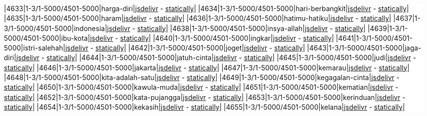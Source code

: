 |4633|1-3/1-5000/4501-5000|harga-diri|[jsdelivr](https://cdn.jsdelivr.net/gh/dbchord/png-old-c-1110x370_1-3/1-5000/4501-5000/harga-diri.png) - [statically](https://cdn.statically.io/gh/dbchord/png-old-c-1110x370_1-3/img/1-5000/4501-5000/harga-diri.png)|
|4634|1-3/1-5000/4501-5000|hari-berbangkit|[jsdelivr](https://cdn.jsdelivr.net/gh/dbchord/png-old-c-1110x370_1-3/1-5000/4501-5000/hari-berbangkit.png) - [statically](https://cdn.statically.io/gh/dbchord/png-old-c-1110x370_1-3/img/1-5000/4501-5000/hari-berbangkit.png)|
|4635|1-3/1-5000/4501-5000|haram|[jsdelivr](https://cdn.jsdelivr.net/gh/dbchord/png-old-c-1110x370_1-3/1-5000/4501-5000/haram.png) - [statically](https://cdn.statically.io/gh/dbchord/png-old-c-1110x370_1-3/img/1-5000/4501-5000/haram.png)|
|4636|1-3/1-5000/4501-5000|hatimu-hatiku|[jsdelivr](https://cdn.jsdelivr.net/gh/dbchord/png-old-c-1110x370_1-3/1-5000/4501-5000/hatimu-hatiku.png) - [statically](https://cdn.statically.io/gh/dbchord/png-old-c-1110x370_1-3/img/1-5000/4501-5000/hatimu-hatiku.png)|
|4637|1-3/1-5000/4501-5000|indonesia|[jsdelivr](https://cdn.jsdelivr.net/gh/dbchord/png-old-c-1110x370_1-3/1-5000/4501-5000/indonesia.png) - [statically](https://cdn.statically.io/gh/dbchord/png-old-c-1110x370_1-3/img/1-5000/4501-5000/indonesia.png)|
|4638|1-3/1-5000/4501-5000|insya-allah|[jsdelivr](https://cdn.jsdelivr.net/gh/dbchord/png-old-c-1110x370_1-3/1-5000/4501-5000/insya-allah.png) - [statically](https://cdn.statically.io/gh/dbchord/png-old-c-1110x370_1-3/img/1-5000/4501-5000/insya-allah.png)|
|4639|1-3/1-5000/4501-5000|ibu-kota|[jsdelivr](https://cdn.jsdelivr.net/gh/dbchord/png-old-c-1110x370_1-3/1-5000/4501-5000/ibu-kota.png) - [statically](https://cdn.statically.io/gh/dbchord/png-old-c-1110x370_1-3/img/1-5000/4501-5000/ibu-kota.png)|
|4640|1-3/1-5000/4501-5000|ingkar|[jsdelivr](https://cdn.jsdelivr.net/gh/dbchord/png-old-c-1110x370_1-3/1-5000/4501-5000/ingkar.png) - [statically](https://cdn.statically.io/gh/dbchord/png-old-c-1110x370_1-3/img/1-5000/4501-5000/ingkar.png)|
|4641|1-3/1-5000/4501-5000|istri-salehah|[jsdelivr](https://cdn.jsdelivr.net/gh/dbchord/png-old-c-1110x370_1-3/1-5000/4501-5000/istri-salehah.png) - [statically](https://cdn.statically.io/gh/dbchord/png-old-c-1110x370_1-3/img/1-5000/4501-5000/istri-salehah.png)|
|4642|1-3/1-5000/4501-5000|joget|[jsdelivr](https://cdn.jsdelivr.net/gh/dbchord/png-old-c-1110x370_1-3/1-5000/4501-5000/joget.png) - [statically](https://cdn.statically.io/gh/dbchord/png-old-c-1110x370_1-3/img/1-5000/4501-5000/joget.png)|
|4643|1-3/1-5000/4501-5000|jaga-diri|[jsdelivr](https://cdn.jsdelivr.net/gh/dbchord/png-old-c-1110x370_1-3/1-5000/4501-5000/jaga-diri.png) - [statically](https://cdn.statically.io/gh/dbchord/png-old-c-1110x370_1-3/img/1-5000/4501-5000/jaga-diri.png)|
|4644|1-3/1-5000/4501-5000|jatuh-cinta|[jsdelivr](https://cdn.jsdelivr.net/gh/dbchord/png-old-c-1110x370_1-3/1-5000/4501-5000/jatuh-cinta.png) - [statically](https://cdn.statically.io/gh/dbchord/png-old-c-1110x370_1-3/img/1-5000/4501-5000/jatuh-cinta.png)|
|4645|1-3/1-5000/4501-5000|judi|[jsdelivr](https://cdn.jsdelivr.net/gh/dbchord/png-old-c-1110x370_1-3/1-5000/4501-5000/judi.png) - [statically](https://cdn.statically.io/gh/dbchord/png-old-c-1110x370_1-3/img/1-5000/4501-5000/judi.png)|
|4646|1-3/1-5000/4501-5000|jakarta|[jsdelivr](https://cdn.jsdelivr.net/gh/dbchord/png-old-c-1110x370_1-3/1-5000/4501-5000/jakarta.png) - [statically](https://cdn.statically.io/gh/dbchord/png-old-c-1110x370_1-3/img/1-5000/4501-5000/jakarta.png)|
|4647|1-3/1-5000/4501-5000|kemarau|[jsdelivr](https://cdn.jsdelivr.net/gh/dbchord/png-old-c-1110x370_1-3/1-5000/4501-5000/kemarau.png) - [statically](https://cdn.statically.io/gh/dbchord/png-old-c-1110x370_1-3/img/1-5000/4501-5000/kemarau.png)|
|4648|1-3/1-5000/4501-5000|kita-adalah-satu|[jsdelivr](https://cdn.jsdelivr.net/gh/dbchord/png-old-c-1110x370_1-3/1-5000/4501-5000/kita-adalah-satu.png) - [statically](https://cdn.statically.io/gh/dbchord/png-old-c-1110x370_1-3/img/1-5000/4501-5000/kita-adalah-satu.png)|
|4649|1-3/1-5000/4501-5000|kegagalan-cinta|[jsdelivr](https://cdn.jsdelivr.net/gh/dbchord/png-old-c-1110x370_1-3/1-5000/4501-5000/kegagalan-cinta.png) - [statically](https://cdn.statically.io/gh/dbchord/png-old-c-1110x370_1-3/img/1-5000/4501-5000/kegagalan-cinta.png)|
|4650|1-3/1-5000/4501-5000|kawula-muda|[jsdelivr](https://cdn.jsdelivr.net/gh/dbchord/png-old-c-1110x370_1-3/1-5000/4501-5000/kawula-muda.png) - [statically](https://cdn.statically.io/gh/dbchord/png-old-c-1110x370_1-3/img/1-5000/4501-5000/kawula-muda.png)|
|4651|1-3/1-5000/4501-5000|kematian|[jsdelivr](https://cdn.jsdelivr.net/gh/dbchord/png-old-c-1110x370_1-3/1-5000/4501-5000/kematian.png) - [statically](https://cdn.statically.io/gh/dbchord/png-old-c-1110x370_1-3/img/1-5000/4501-5000/kematian.png)|
|4652|1-3/1-5000/4501-5000|kata-pujangga|[jsdelivr](https://cdn.jsdelivr.net/gh/dbchord/png-old-c-1110x370_1-3/1-5000/4501-5000/kata-pujangga.png) - [statically](https://cdn.statically.io/gh/dbchord/png-old-c-1110x370_1-3/img/1-5000/4501-5000/kata-pujangga.png)|
|4653|1-3/1-5000/4501-5000|kerinduan|[jsdelivr](https://cdn.jsdelivr.net/gh/dbchord/png-old-c-1110x370_1-3/1-5000/4501-5000/kerinduan.png) - [statically](https://cdn.statically.io/gh/dbchord/png-old-c-1110x370_1-3/img/1-5000/4501-5000/kerinduan.png)|
|4654|1-3/1-5000/4501-5000|kekasih|[jsdelivr](https://cdn.jsdelivr.net/gh/dbchord/png-old-c-1110x370_1-3/1-5000/4501-5000/kekasih.png) - [statically](https://cdn.statically.io/gh/dbchord/png-old-c-1110x370_1-3/img/1-5000/4501-5000/kekasih.png)|
|4655|1-3/1-5000/4501-5000|kelana|[jsdelivr](https://cdn.jsdelivr.net/gh/dbchord/png-old-c-1110x370_1-3/1-5000/4501-5000/kelana.png) - [statically](https://cdn.statically.io/gh/dbchord/png-old-c-1110x370_1-3/img/1-5000/4501-5000/kelana.png)|